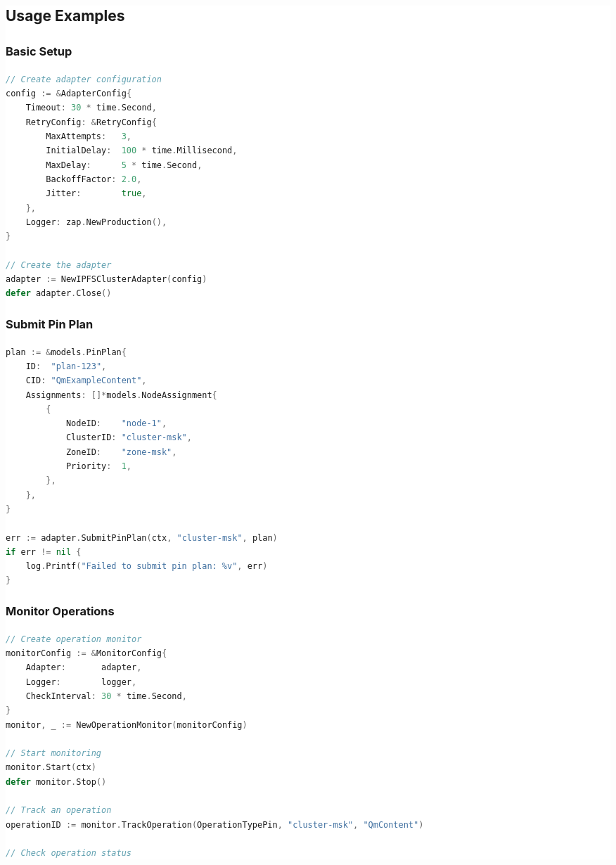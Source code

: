 ## Usage Examples

### Basic Setup

```go
// Create adapter configuration
config := &AdapterConfig{
    Timeout: 30 * time.Second,
    RetryConfig: &RetryConfig{
        MaxAttempts:   3,
        InitialDelay:  100 * time.Millisecond,
        MaxDelay:      5 * time.Second,
        BackoffFactor: 2.0,
        Jitter:        true,
    },
    Logger: zap.NewProduction(),
}

// Create the adapter
adapter := NewIPFSClusterAdapter(config)
defer adapter.Close()
```

### Submit Pin Plan

```go
plan := &models.PinPlan{
    ID:  "plan-123",
    CID: "QmExampleContent",
    Assignments: []*models.NodeAssignment{
        {
            NodeID:    "node-1",
            ClusterID: "cluster-msk",
            ZoneID:    "zone-msk",
            Priority:  1,
        },
    },
}

err := adapter.SubmitPinPlan(ctx, "cluster-msk", plan)
if err != nil {
    log.Printf("Failed to submit pin plan: %v", err)
}
```

### Monitor Operations

```go
// Create operation monitor
monitorConfig := &MonitorConfig{
    Adapter:       adapter,
    Logger:        logger,
    CheckInterval: 30 * time.Second,
}
monitor, _ := NewOperationMonitor(monitorConfig)

// Start monitoring
monitor.Start(ctx)
defer monitor.Stop()

// Track an operation
operationID := monitor.TrackOperation(OperationTypePin, "cluster-msk", "QmContent")

// Check operation status
```